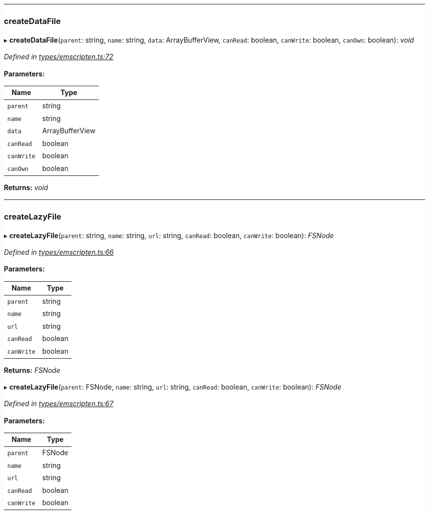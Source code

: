 ___

###  createDataFile

▸ **createDataFile**(`parent`: string, `name`: string, `data`: ArrayBufferView, `canRead`: boolean, `canWrite`: boolean, `canOwn`: boolean): *void*

*Defined in [types/emscripten.ts:72](https://github.com/cancerberoSgx/mirada/blob/19d9b36/mirada/src/types/emscripten.ts#L72)*

**Parameters:**

Name | Type |
------ | ------ |
`parent` | string |
`name` | string |
`data` | ArrayBufferView |
`canRead` | boolean |
`canWrite` | boolean |
`canOwn` | boolean |

**Returns:** *void*

___

###  createLazyFile

▸ **createLazyFile**(`parent`: string, `name`: string, `url`: string, `canRead`: boolean, `canWrite`: boolean): *FSNode*

*Defined in [types/emscripten.ts:66](https://github.com/cancerberoSgx/mirada/blob/19d9b36/mirada/src/types/emscripten.ts#L66)*

**Parameters:**

Name | Type |
------ | ------ |
`parent` | string |
`name` | string |
`url` | string |
`canRead` | boolean |
`canWrite` | boolean |

**Returns:** *FSNode*

▸ **createLazyFile**(`parent`: FSNode, `name`: string, `url`: string, `canRead`: boolean, `canWrite`: boolean): *FSNode*

*Defined in [types/emscripten.ts:67](https://github.com/cancerberoSgx/mirada/blob/19d9b36/mirada/src/types/emscripten.ts#L67)*

**Parameters:**

Name | Type |
------ | ------ |
`parent` | FSNode |
`name` | string |
`url` | string |
`canRead` | boolean |
`canWrite` | boolean |
